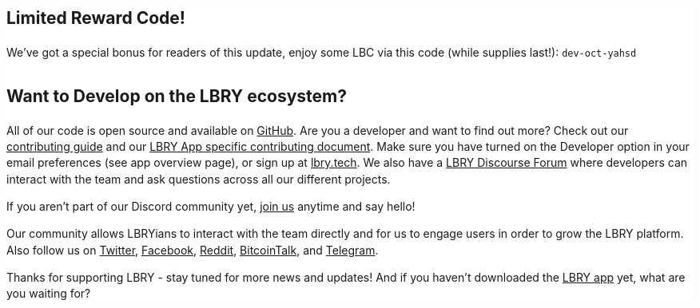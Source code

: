## Limited Reward Code!
We’ve got a special bonus for readers of this update, enjoy some LBC via this code (while supplies last!): `dev-oct-yahsd`

## Want to Develop on the LBRY ecosystem?
All of our code is open source and available on [GitHub](https://github.com/lbryio). Are you a developer and want to find out more? Check out our [contributing guide](https://lbry.tech/contribute) and our [LBRY App specific contributing document](https://github.com/lbryio/lbry-app/blob/master/CONTRIBUTING.md). Make sure you have turned on the Developer option in your email preferences (see app overview page), or sign up at [lbry.tech](https://lbry.tech). We also have a [LBRY Discourse Forum](https://discourse.lbry.io) where developers can interact with the team and ask questions across all our different projects. 

If you aren’t part of our Discord community yet, [join us](https://chat.lbry.com) anytime and say hello! 

Our community allows LBRYians to interact with the team directly and for us to engage users in order to grow the LBRY platform. Also follow us on [Twitter](https://twitter.com/lbryio), [Facebook](https://facebook.com/lbryio), [Reddit](https://www.reddit.com/r/lbry), [BitcoinTalk](https://bitcointalk.org/index.php?topic=5116826.new#new), and [Telegram](https://t.me/lbryofficial). 

Thanks for supporting LBRY - stay tuned for more news and updates! And if you haven’t downloaded the [LBRY app](https://lbry.com/get?auto=1) yet, what are you waiting for?
